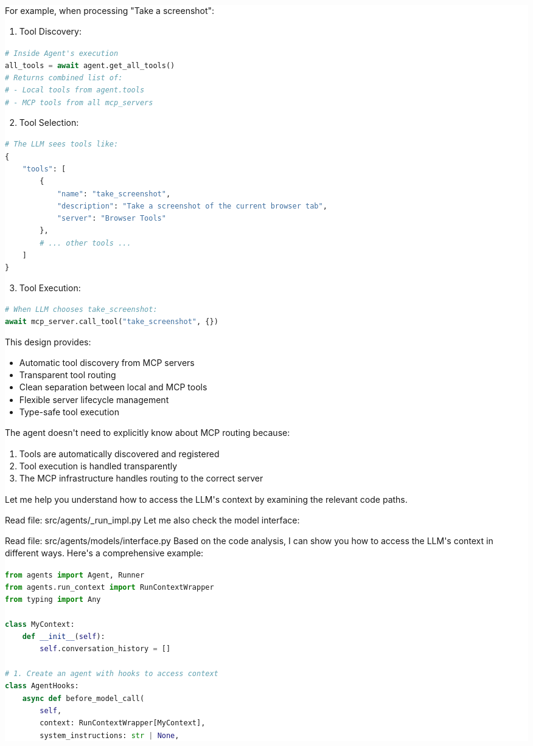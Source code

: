 For example, when processing "Take a screenshot":

1. Tool Discovery:
```python
# Inside Agent's execution
all_tools = await agent.get_all_tools()
# Returns combined list of:
# - Local tools from agent.tools
# - MCP tools from all mcp_servers
```

2. Tool Selection:
```python
# The LLM sees tools like:
{
    "tools": [
        {
            "name": "take_screenshot",
            "description": "Take a screenshot of the current browser tab",
            "server": "Browser Tools"
        },
        # ... other tools ...
    ]
}
```

3. Tool Execution:
```python
# When LLM chooses take_screenshot:
await mcp_server.call_tool("take_screenshot", {})
```

This design provides:
- Automatic tool discovery from MCP servers
- Transparent tool routing
- Clean separation between local and MCP tools
- Flexible server lifecycle management
- Type-safe tool execution

The agent doesn't need to explicitly know about MCP routing because:
1. Tools are automatically discovered and registered
2. Tool execution is handled transparently
3. The MCP infrastructure handles routing to the correct server


Let me help you understand how to access the LLM's context by examining the relevant code paths.

Read file: src/agents/_run_impl.py
Let me also check the model interface:

Read file: src/agents/models/interface.py
Based on the code analysis, I can show you how to access the LLM's context in different ways. Here's a comprehensive example:

```python
from agents import Agent, Runner
from agents.run_context import RunContextWrapper
from typing import Any

class MyContext:
    def __init__(self):
        self.conversation_history = []

# 1. Create an agent with hooks to access context
class AgentHooks:
    async def before_model_call(
        self,
        context: RunContextWrapper[MyContext],
        system_instructions: str | None,
```